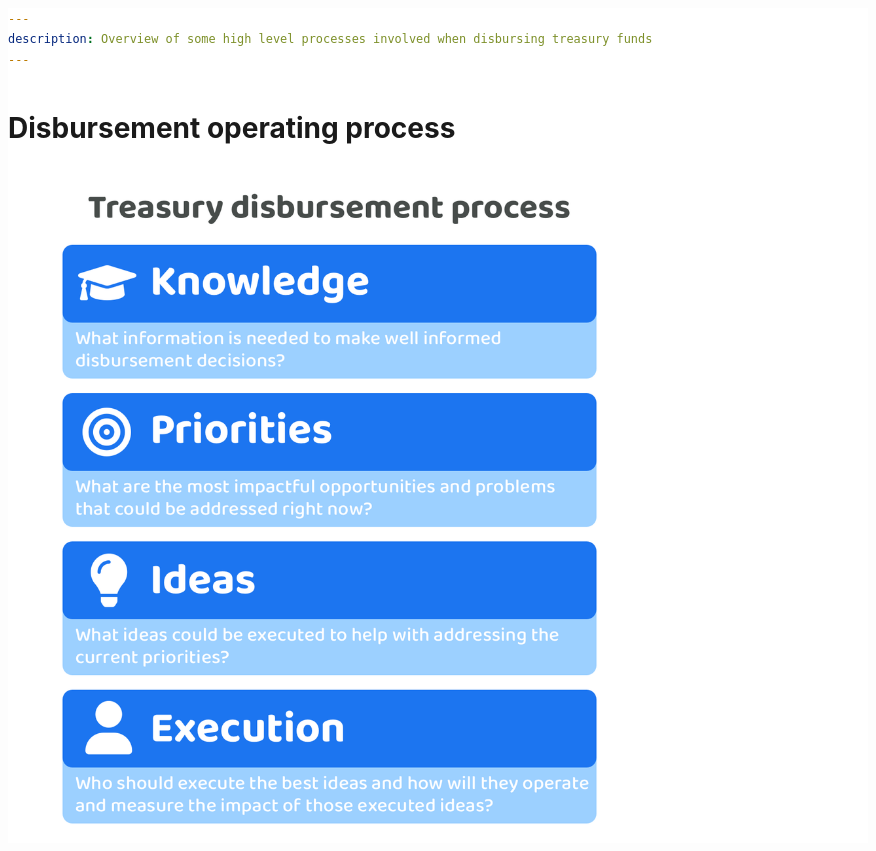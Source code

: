 ```yaml
---
description: Overview of some high level processes involved when disbursing treasury funds
---
```


# Disbursement operating process



<div align="left">

<figure><img src="../../.gitbook/assets/treasury-disbursement-process.png" alt="" width="563"><figcaption></figcaption></figure>